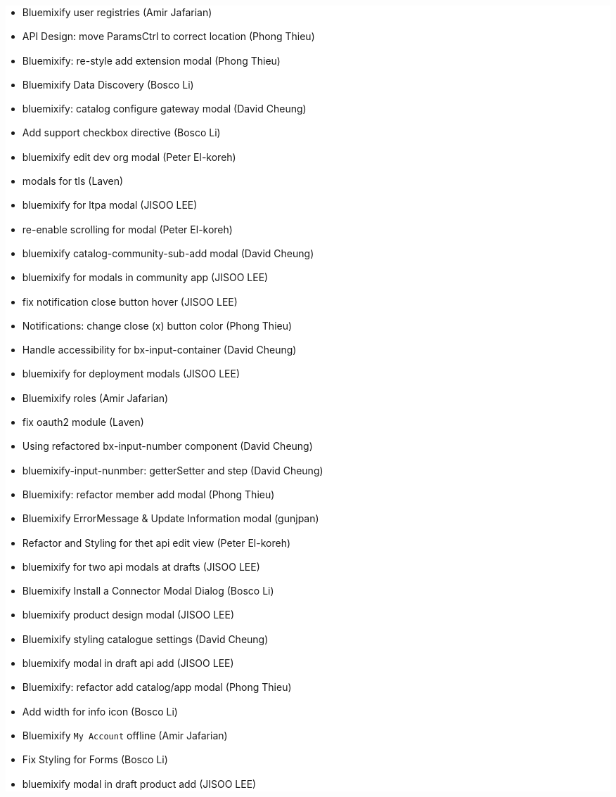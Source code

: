 * Bluemixify user registries (Amir Jafarian)

 * API Design: move ParamsCtrl to correct location (Phong Thieu)

 * Bluemixify: re-style add extension modal (Phong Thieu)

 * Bluemixify Data Discovery (Bosco Li)

 * bluemixify: catalog configure gateway modal (David Cheung)

 * Add support checkbox directive (Bosco Li)

 * bluemixify edit dev org modal (Peter El-koreh)

 * modals for tls (Laven)

 * bluemixify for ltpa modal (JISOO LEE)

 * re-enable scrolling for modal (Peter El-koreh)

 * bluemixify catalog-community-sub-add modal (David Cheung)

 * bluemixify for modals in community app (JISOO LEE)

 * fix notification close button hover (JISOO LEE)

 * Notifications: change close (x) button color (Phong Thieu)

 * Handle accessibility for bx-input-container (David Cheung)

 * bluemixify for deployment modals (JISOO LEE)

 * Bluemixify roles (Amir Jafarian)

 * fix oauth2 module (Laven)

 * Using refactored bx-input-number component (David Cheung)

 * bluemixify-input-nunmber: getterSetter and step (David Cheung)

 * Bluemixify: refactor member add modal (Phong Thieu)

 * Bluemixify ErrorMessage & Update Information modal (gunjpan)

 * Refactor and Styling for thet api edit view (Peter El-koreh)

 * bluemixify for two api modals at drafts (JISOO LEE)

 * Bluemixify Install a Connector Modal Dialog (Bosco Li)

 * bluemixify product design modal (JISOO LEE)

 * Bluemixify styling catalogue settings (David Cheung)

 * bluemixify modal in draft api add (JISOO LEE)

 * Bluemixify: refactor add catalog/app modal (Phong Thieu)

 * Add width for info icon (Bosco Li)

 * Bluemixify `My Account` offline (Amir Jafarian)

 * Fix Styling for Forms (Bosco Li)

 * bluemixify modal in draft product add (JISOO LEE)
